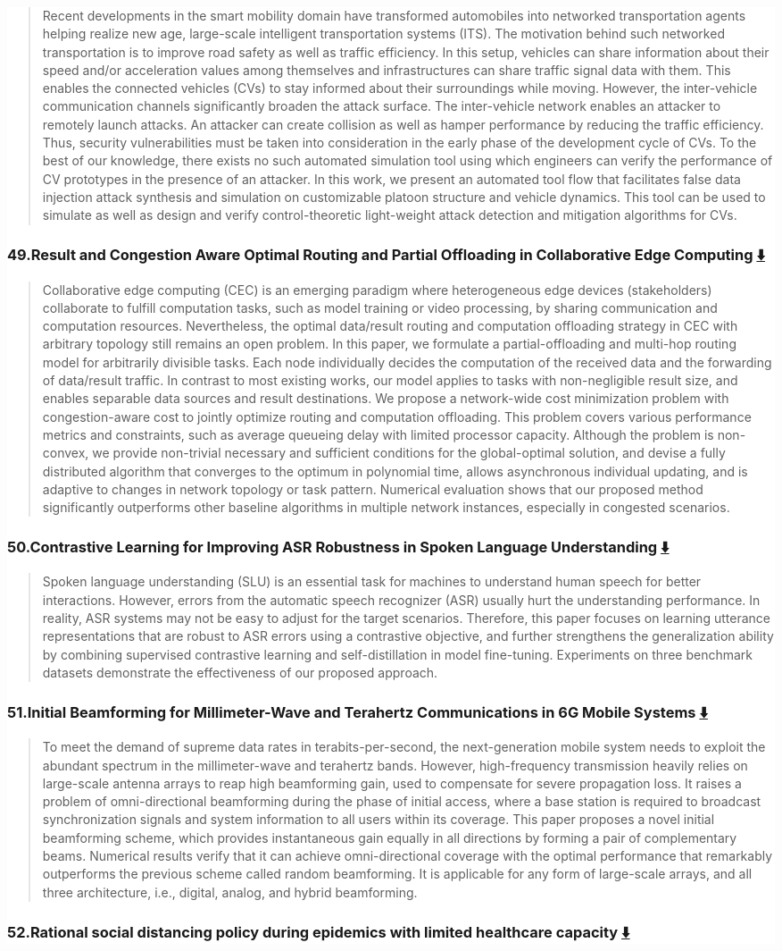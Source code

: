 >  Recent developments in the smart mobility domain have transformed automobiles into networked transportation agents helping realize new age, large-scale intelligent transportation systems (ITS). The motivation behind such networked transportation is to improve road safety as well as traffic efficiency. In this setup, vehicles can share information about their speed and/or acceleration values among themselves and infrastructures can share traffic signal data with them. This enables the connected vehicles (CVs) to stay informed about their surroundings while moving. However, the inter-vehicle communication channels significantly broaden the attack surface. The inter-vehicle network enables an attacker to remotely launch attacks. An attacker can create collision as well as hamper performance by reducing the traffic efficiency. Thus, security vulnerabilities must be taken into consideration in the early phase of the development cycle of CVs. To the best of our knowledge, there exists no such automated simulation tool using which engineers can verify the performance of CV prototypes in the presence of an attacker. In this work, we present an automated tool flow that facilitates false data injection attack synthesis and simulation on customizable platoon structure and vehicle dynamics. This tool can be used to simulate as well as design and verify control-theoretic light-weight attack detection and mitigation algorithms for CVs.      
### 49.Result and Congestion Aware Optimal Routing and Partial Offloading in Collaborative Edge Computing  [ :arrow_down: ](https://arxiv.org/pdf/2205.00714.pdf)
>  Collaborative edge computing (CEC) is an emerging paradigm where heterogeneous edge devices (stakeholders) collaborate to fulfill computation tasks, such as model training or video processing, by sharing communication and computation resources. Nevertheless, the optimal data/result routing and computation offloading strategy in CEC with arbitrary topology still remains an open problem. In this paper, we formulate a partial-offloading and multi-hop routing model for arbitrarily divisible tasks. Each node individually decides the computation of the received data and the forwarding of data/result traffic. In contrast to most existing works, our model applies to tasks with non-negligible result size, and enables separable data sources and result destinations. We propose a network-wide cost minimization problem with congestion-aware cost to jointly optimize routing and computation offloading. This problem covers various performance metrics and constraints, such as average queueing delay with limited processor capacity. Although the problem is non-convex, we provide non-trivial necessary and sufficient conditions for the global-optimal solution, and devise a fully distributed algorithm that converges to the optimum in polynomial time, allows asynchronous individual updating, and is adaptive to changes in network topology or task pattern. Numerical evaluation shows that our proposed method significantly outperforms other baseline algorithms in multiple network instances, especially in congested scenarios.      
### 50.Contrastive Learning for Improving ASR Robustness in Spoken Language Understanding  [ :arrow_down: ](https://arxiv.org/pdf/2205.00693.pdf)
>  Spoken language understanding (SLU) is an essential task for machines to understand human speech for better interactions. However, errors from the automatic speech recognizer (ASR) usually hurt the understanding performance. In reality, ASR systems may not be easy to adjust for the target scenarios. Therefore, this paper focuses on learning utterance representations that are robust to ASR errors using a contrastive objective, and further strengthens the generalization ability by combining supervised contrastive learning and self-distillation in model fine-tuning. Experiments on three benchmark datasets demonstrate the effectiveness of our proposed approach.      
### 51.Initial Beamforming for Millimeter-Wave and Terahertz Communications in 6G Mobile Systems  [ :arrow_down: ](https://arxiv.org/pdf/2205.00691.pdf)
>  To meet the demand of supreme data rates in terabits-per-second, the next-generation mobile system needs to exploit the abundant spectrum in the millimeter-wave and terahertz bands. However, high-frequency transmission heavily relies on large-scale antenna arrays to reap high beamforming gain, used to compensate for severe propagation loss. It raises a problem of omni-directional beamforming during the phase of initial access, where a base station is required to broadcast synchronization signals and system information to all users within its coverage. This paper proposes a novel initial beamforming scheme, which provides instantaneous gain equally in all directions by forming a pair of complementary beams. Numerical results verify that it can achieve omni-directional coverage with the optimal performance that remarkably outperforms the previous scheme called random beamforming. It is applicable for any form of large-scale arrays, and all three architecture, i.e., digital, analog, and hybrid beamforming.      
### 52.Rational social distancing policy during epidemics with limited healthcare capacity  [ :arrow_down: ](https://arxiv.org/pdf/2205.00684.pdf)